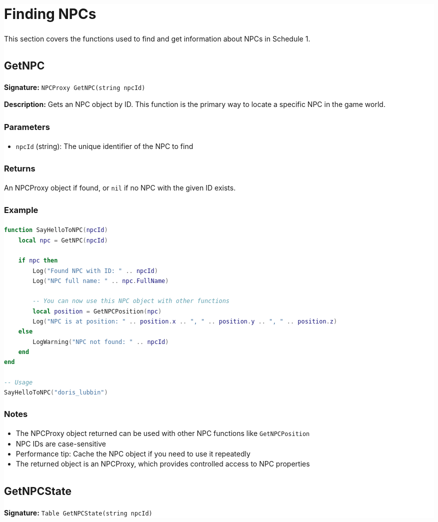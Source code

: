 # Finding NPCs

This section covers the functions used to find and get information about NPCs in Schedule 1.

## GetNPC

**Signature:** `NPCProxy GetNPC(string npcId)`

**Description:** Gets an NPC object by ID. This function is the primary way to locate a specific NPC in the game world.

### Parameters

- `npcId` (string): The unique identifier of the NPC to find

### Returns

An NPCProxy object if found, or `nil` if no NPC with the given ID exists.

### Example

```lua
function SayHelloToNPC(npcId)
    local npc = GetNPC(npcId)
    
    if npc then
        Log("Found NPC with ID: " .. npcId)
        Log("NPC full name: " .. npc.FullName)
        
        -- You can now use this NPC object with other functions
        local position = GetNPCPosition(npc)
        Log("NPC is at position: " .. position.x .. ", " .. position.y .. ", " .. position.z)
    else
        LogWarning("NPC not found: " .. npcId)
    end
end

-- Usage
SayHelloToNPC("doris_lubbin")
```

### Notes

- The NPCProxy object returned can be used with other NPC functions like `GetNPCPosition`
- NPC IDs are case-sensitive
- Performance tip: Cache the NPC object if you need to use it repeatedly
- The returned object is an NPCProxy, which provides controlled access to NPC properties

## GetNPCState

**Signature:** `Table GetNPCState(string npcId)`
